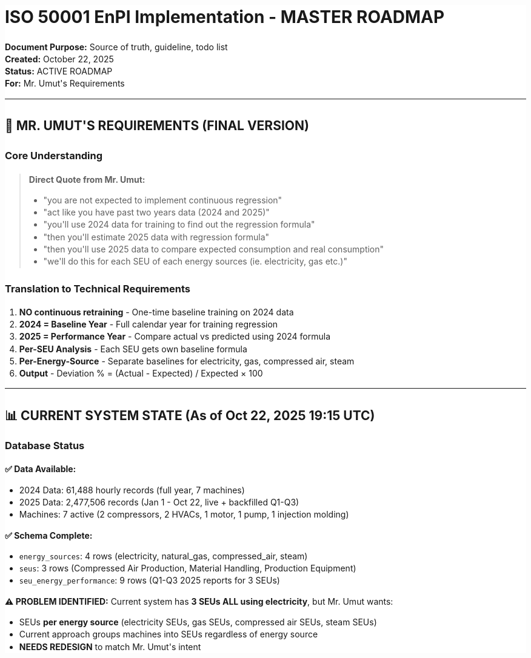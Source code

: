 # ISO 50001 EnPI Implementation - MASTER ROADMAP

**Document Purpose:** Source of truth, guideline, todo list  
**Created:** October 22, 2025  
**Status:** ACTIVE ROADMAP  
**For:** Mr. Umut's Requirements

---

## 🎯 MR. UMUT'S REQUIREMENTS (FINAL VERSION)

### Core Understanding

> **Direct Quote from Mr. Umut:**
> - "you are not expected to implement continuous regression"
> - "act like you have past two years data (2024 and 2025)"
> - "you'll use 2024 data for training to find out the regression formula"
> - "then you'll estimate 2025 data with regression formula"
> - "then you'll use 2025 data to compare expected consumption and real consumption"
> - "we'll do this for each SEU of each energy sources (ie. electricity, gas etc.)"

### Translation to Technical Requirements

1. **NO continuous retraining** - One-time baseline training on 2024 data
2. **2024 = Baseline Year** - Full calendar year for training regression
3. **2025 = Performance Year** - Compare actual vs predicted using 2024 formula
4. **Per-SEU Analysis** - Each SEU gets own baseline formula
5. **Per-Energy-Source** - Separate baselines for electricity, gas, compressed air, steam
6. **Output** - Deviation % = (Actual - Expected) / Expected × 100

---

## 📊 CURRENT SYSTEM STATE (As of Oct 22, 2025 19:15 UTC)

### Database Status

**✅ Data Available:**
- 2024 Data: 61,488 hourly records (full year, 7 machines)
- 2025 Data: 2,477,506 records (Jan 1 - Oct 22, live + backfilled Q1-Q3)
- Machines: 7 active (2 compressors, 2 HVACs, 1 motor, 1 pump, 1 injection molding)

**✅ Schema Complete:**
- `energy_sources`: 4 rows (electricity, natural_gas, compressed_air, steam)
- `seus`: 3 rows (Compressed Air Production, Material Handling, Production Equipment)
- `seu_energy_performance`: 9 rows (Q1-Q3 2025 reports for 3 SEUs)

**⚠️ PROBLEM IDENTIFIED:**
Current system has **3 SEUs ALL using electricity**, but Mr. Umut wants:
- SEUs **per energy source** (electricity SEUs, gas SEUs, compressed air SEUs, steam SEUs)
- Current approach groups machines into SEUs regardless of energy source
- **NEEDS REDESIGN** to match Mr. Umut's intent
